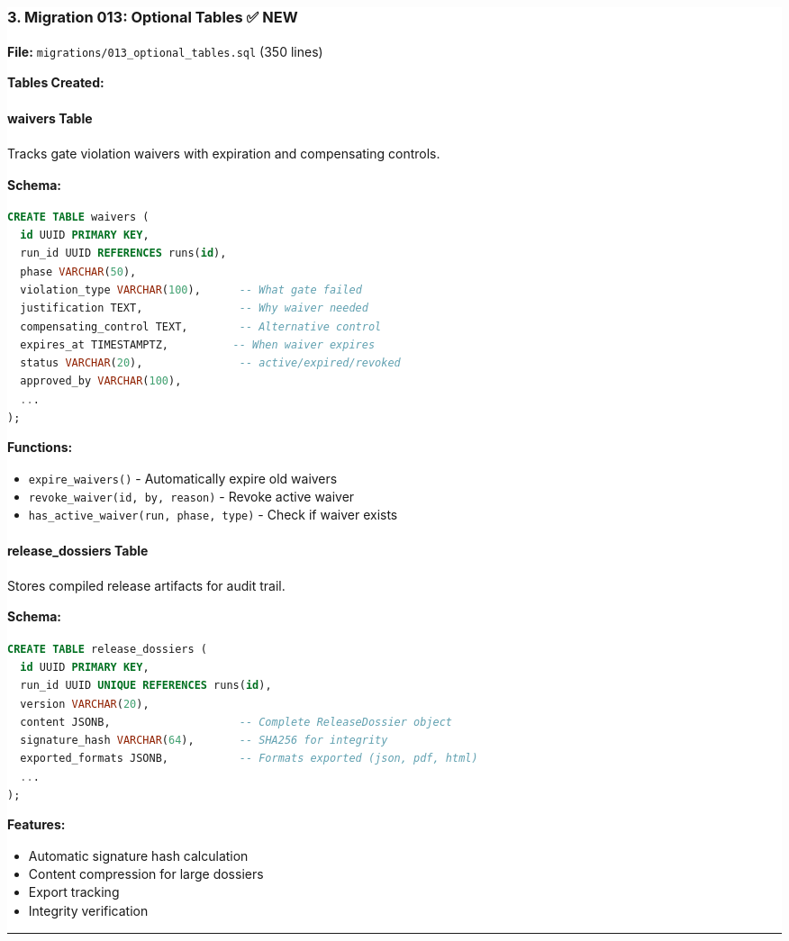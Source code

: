 
### 3. Migration 013: Optional Tables ✅ **NEW**

**File:** `migrations/013_optional_tables.sql` (350 lines)

**Tables Created:**

#### waivers Table
Tracks gate violation waivers with expiration and compensating controls.

**Schema:**
```sql
CREATE TABLE waivers (
  id UUID PRIMARY KEY,
  run_id UUID REFERENCES runs(id),
  phase VARCHAR(50),
  violation_type VARCHAR(100),      -- What gate failed
  justification TEXT,               -- Why waiver needed
  compensating_control TEXT,        -- Alternative control
  expires_at TIMESTAMPTZ,          -- When waiver expires
  status VARCHAR(20),               -- active/expired/revoked
  approved_by VARCHAR(100),
  ...
);
```

**Functions:**
- `expire_waivers()` - Automatically expire old waivers
- `revoke_waiver(id, by, reason)` - Revoke active waiver
- `has_active_waiver(run, phase, type)` - Check if waiver exists

#### release_dossiers Table
Stores compiled release artifacts for audit trail.

**Schema:**
```sql
CREATE TABLE release_dossiers (
  id UUID PRIMARY KEY,
  run_id UUID UNIQUE REFERENCES runs(id),
  version VARCHAR(20),
  content JSONB,                    -- Complete ReleaseDossier object
  signature_hash VARCHAR(64),       -- SHA256 for integrity
  exported_formats JSONB,           -- Formats exported (json, pdf, html)
  ...
);
```

**Features:**
- Automatic signature hash calculation
- Content compression for large dossiers
- Export tracking
- Integrity verification

---
